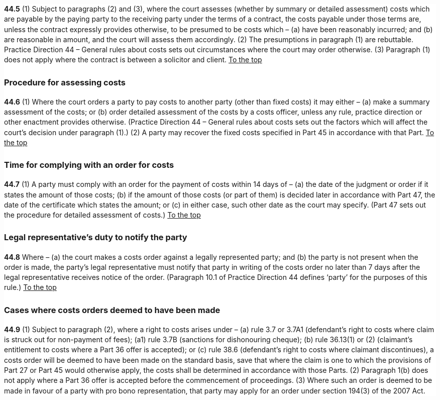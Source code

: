**44.5**
(1) Subject to paragraphs (2) and (3), where the court assesses (whether by summary or detailed assessment) costs which are payable by the paying party to the receiving party under the terms of a contract, the costs payable under those terms are, unless the contract expressly provides otherwise, to be presumed to be costs which –
(a) have been reasonably incurred; and
(b) are reasonable in amount,
and the court will assess them accordingly.
(2) The presumptions in paragraph (1) are rebuttable. Practice Direction 44 – General rules about costs sets out circumstances where the court may order otherwise.
(3) Paragraph (1) does not apply where the contract is between a solicitor and client.
[To the top](https://www.justice.gov.uk/courts/procedure-rules/civil/rules/part-44-general-rules-about-costs#top)
### Procedure for assessing costs

**44.6**
(1) Where the court orders a party to pay costs to another party (other than fixed costs) it may either –
(a) make a summary assessment of the costs; or
(b) order detailed assessment of the costs by a costs officer,
unless any rule, practice direction or other enactment provides otherwise.
(Practice Direction 44 – General rules about costs sets out the factors which will affect the court’s decision under paragraph (1).)
(2) A party may recover the fixed costs specified in Part 45 in accordance with that Part.
[To the top](https://www.justice.gov.uk/courts/procedure-rules/civil/rules/part-44-general-rules-about-costs#top)
### Time for complying with an order for costs

**44.7**
(1) A party must comply with an order for the payment of costs within 14 days of –
(a) the date of the judgment or order if it states the amount of those costs;
(b) if the amount of those costs (or part of them) is decided later in accordance with Part 47, the date of the certificate which states the amount; or
(c) in either case, such other date as the court may specify.
(Part 47 sets out the procedure for detailed assessment of costs.)
[To the top](https://www.justice.gov.uk/courts/procedure-rules/civil/rules/part-44-general-rules-about-costs#top)
### Legal representative’s duty to notify the party

**44.8** Where –
(a) the court makes a costs order against a legally represented party; and
(b) the party is not present when the order is made,
the party’s legal representative must notify that party in writing of the costs order no later than 7 days after the legal representative receives notice of the order.
(Paragraph 10.1 of Practice Direction 44 defines ‘party’ for the purposes of this rule.)
[To the top](https://www.justice.gov.uk/courts/procedure-rules/civil/rules/part-44-general-rules-about-costs#top)
### Cases where costs orders deemed to have been made

**44.9**
(1) Subject to paragraph (2), where a right to costs arises under –
(a) rule 3.7 or 3.7A1 (defendant’s right to costs where claim is struck out for non-payment of fees);
(a1) rule 3.7B (sanctions for dishonouring cheque);
(b) rule 36.13(1) or (2) (claimant’s entitlement to costs where a Part 36 offer is accepted); or
(c) rule 38.6 (defendant’s right to costs where claimant discontinues),
a costs order will be deemed to have been made on the standard basis, save that where the claim is one to which the provisions of Part 27 or Part 45 would otherwise apply, the costs shall be determined in accordance with those Parts.
(2) Paragraph 1(b) does not apply where a Part 36 offer is accepted before the commencement of proceedings.
(3) Where such an order is deemed to be made in favour of a party with pro bono representation, that party may apply for an order under section 194(3) of the 2007 Act.